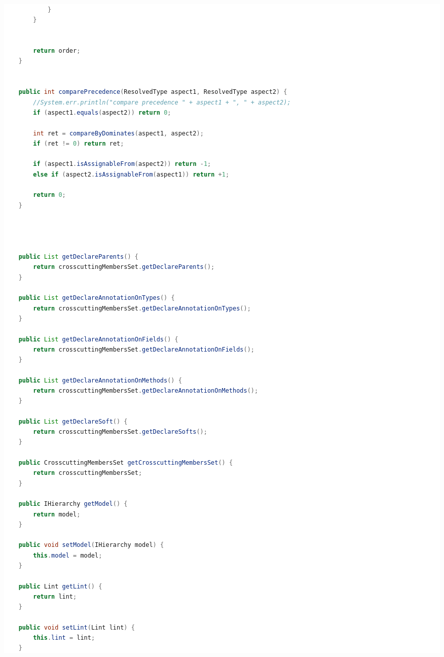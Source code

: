 ```java
			}
		}
		
		
		return order; 
	}
	
	
	public int comparePrecedence(ResolvedType aspect1, ResolvedType aspect2) {
		//System.err.println("compare precedence " + aspect1 + ", " + aspect2);
		if (aspect1.equals(aspect2)) return 0;
		
		int ret = compareByDominates(aspect1, aspect2);
		if (ret != 0) return ret;
		
		if (aspect1.isAssignableFrom(aspect2)) return -1;
		else if (aspect2.isAssignableFrom(aspect1)) return +1;

		return 0;
	}


	
	
	public List getDeclareParents() {
		return crosscuttingMembersSet.getDeclareParents();
	}
	
	public List getDeclareAnnotationOnTypes() {
		return crosscuttingMembersSet.getDeclareAnnotationOnTypes();
	}
	
	public List getDeclareAnnotationOnFields() {
		return crosscuttingMembersSet.getDeclareAnnotationOnFields();
	}
	
	public List getDeclareAnnotationOnMethods() {
		return crosscuttingMembersSet.getDeclareAnnotationOnMethods();
	}

	public List getDeclareSoft() {
		return crosscuttingMembersSet.getDeclareSofts();
	}

	public CrosscuttingMembersSet getCrosscuttingMembersSet() {
		return crosscuttingMembersSet;
	}

	public IHierarchy getModel() {
		return model;
	}

	public void setModel(IHierarchy model) {
		this.model = model;
	}

	public Lint getLint() {
		return lint;
	}

	public void setLint(Lint lint) {
		this.lint = lint;
	}
```